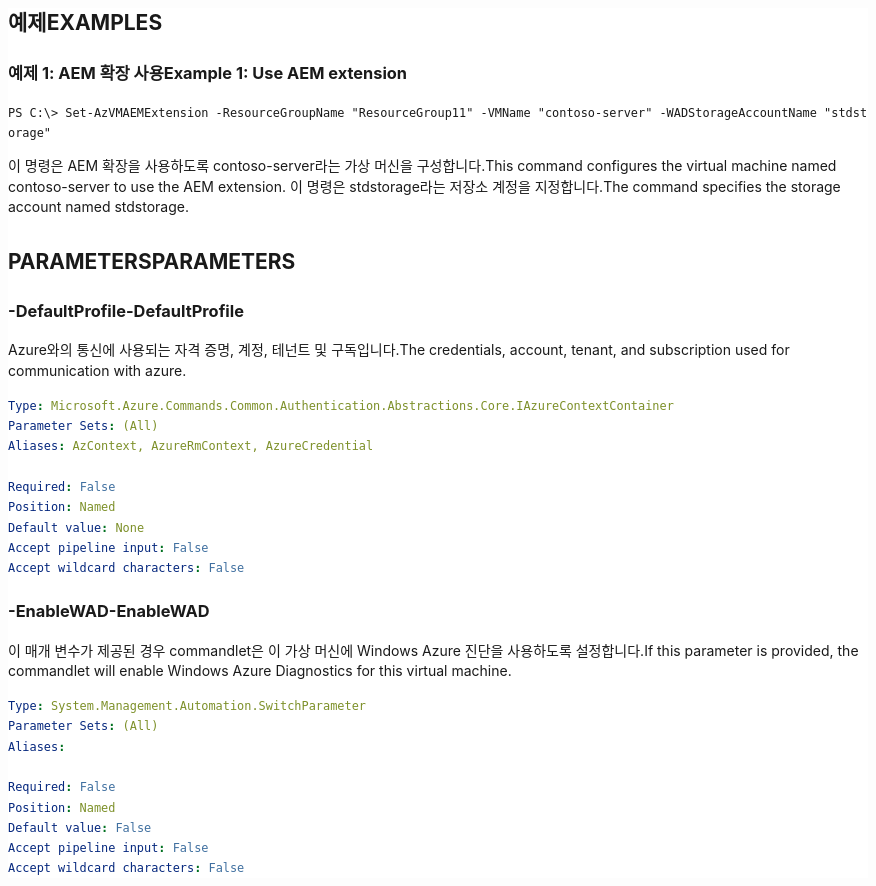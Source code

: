 ## <span data-ttu-id="ba04b-108">예제</span><span class="sxs-lookup"><span data-stu-id="ba04b-108">EXAMPLES</span></span>

### <span data-ttu-id="ba04b-109">예제 1: AEM 확장 사용</span><span class="sxs-lookup"><span data-stu-id="ba04b-109">Example 1: Use AEM extension</span></span>
```
PS C:\> Set-AzVMAEMExtension -ResourceGroupName "ResourceGroup11" -VMName "contoso-server" -WADStorageAccountName "stdstorage"
```

<span data-ttu-id="ba04b-110">이 명령은 AEM 확장을 사용하도록 contoso-server라는 가상 머신을 구성합니다.</span><span class="sxs-lookup"><span data-stu-id="ba04b-110">This command configures the virtual machine named contoso-server to use the AEM extension.</span></span>
<span data-ttu-id="ba04b-111">이 명령은 stdstorage라는 저장소 계정을 지정합니다.</span><span class="sxs-lookup"><span data-stu-id="ba04b-111">The command specifies the storage account named stdstorage.</span></span>

## <span data-ttu-id="ba04b-112">PARAMETERS</span><span class="sxs-lookup"><span data-stu-id="ba04b-112">PARAMETERS</span></span>

### <span data-ttu-id="ba04b-113">-DefaultProfile</span><span class="sxs-lookup"><span data-stu-id="ba04b-113">-DefaultProfile</span></span>
<span data-ttu-id="ba04b-114">Azure와의 통신에 사용되는 자격 증명, 계정, 테넌트 및 구독입니다.</span><span class="sxs-lookup"><span data-stu-id="ba04b-114">The credentials, account, tenant, and subscription used for communication with azure.</span></span>

```yaml
Type: Microsoft.Azure.Commands.Common.Authentication.Abstractions.Core.IAzureContextContainer
Parameter Sets: (All)
Aliases: AzContext, AzureRmContext, AzureCredential

Required: False
Position: Named
Default value: None
Accept pipeline input: False
Accept wildcard characters: False
```

### <span data-ttu-id="ba04b-115">-EnableWAD</span><span class="sxs-lookup"><span data-stu-id="ba04b-115">-EnableWAD</span></span>
<span data-ttu-id="ba04b-116">이 매개 변수가 제공된 경우 commandlet은 이 가상 머신에 Windows Azure 진단을 사용하도록 설정합니다.</span><span class="sxs-lookup"><span data-stu-id="ba04b-116">If this parameter is provided, the commandlet will enable Windows Azure Diagnostics for this virtual machine.</span></span>

```yaml
Type: System.Management.Automation.SwitchParameter
Parameter Sets: (All)
Aliases:

Required: False
Position: Named
Default value: False
Accept pipeline input: False
Accept wildcard characters: False
```
